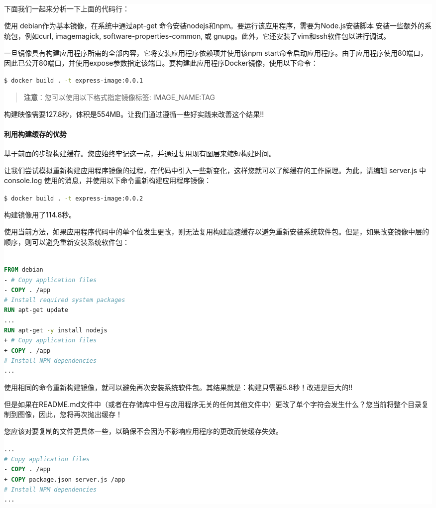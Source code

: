 下面我们一起来分析一下上面的代码行：

使用 debian作为基本镜像，在系统中通过apt-get 命令安装nodejs和npm。要运行该应用程序，需要为Node.js安装脚本 安装一些额外的系统包，例如curl, imagemagick, software-properties-common, 或 gnupg。此外，它还安装了vim和ssh软件包以进行调试。

一旦镜像具有构建应用程序所需的全部内容，它将安装应用程序依赖项并使用该npm start命令启动应用程序。由于应用程序使用80端口，因此已公开80端口，并使用expose参数指定该端口。要构建此应用程序Docker镜像，使用以下命令：

``` bash
$ docker build . -t express-image:0.0.1
```

>**注意**：您可以使用以下格式指定镜像标签: IMAGE_NAME:TAG

构建映像需要127.8秒，体积是554MB。让我们通过遵循一些好实践来改善这个结果!!

#### 利用构建缓存的优势

基于前面的步骤构建缓存。您应始终牢记这一点，并通过复用现有图层来缩短构建时间。

让我们尝试模拟重新构建应用程序镜像的过程，在代码中引入一些新变化，这样您就可以了解缓存的工作原理。为此，请编辑 server.js 中console.log 使用的消息，并使用以下命令重新构建应用程序镜像：

``` bash
$ docker build . -t express-image:0.0.2
```

构建镜像用了114.8秒。

使用当前方法，如果应用程序代码中的单个位发生更改，则无法复用构建高速缓存以避免重新安装系统软件包。但是，如果改变镜像中层的顺序，则可以避免重新安装系统软件包：

``` Dockerfile

FROM debian
- # Copy application files
- COPY . /app
# Install required system packages
RUN apt-get update
...
RUN apt-get -y install nodejs
+ # Copy application files
+ COPY . /app
# Install NPM dependencies
...

```

使用相同的命令重新构建镜像，就可以避免再次安装系统软件包。其结果就是：构建只需要5.8秒！改进是巨大的!!

但是如果在README.md文件中（或者在存储库中但与应用程序无关的任何其他文件中）更改了单个字符会发生什么？您当前将整个目录复制到图像，因此，您将再次抛出缓存！

您应该对要复制的文件更具体一些，以确保不会因为不影响应用程序的更改而使缓存失效。

``` Dockerfile
...
# Copy application files
- COPY . /app
+ COPY package.json server.js /app
# Install NPM dependencies
...

```

